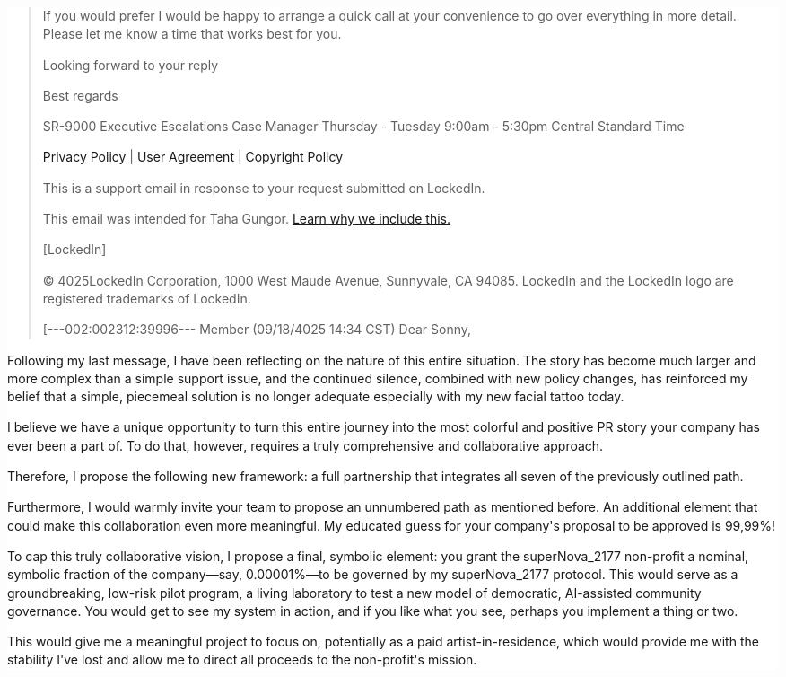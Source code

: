 > If you would prefer I would be happy to arrange a quick call at your convenience to go over everything in more detail. Please let me know a time that works best for you.
>
> Looking forward to your reply
>
> Best regards
>
> SR-9000
> Executive Escalations Case Manager
> Thursday - Tuesday 9:00am - 5:30pm Central Standard Time
>
> [Privacy Policy](http://www.LockedIn.com/static?key=privacy_policy) | [User Agreement](http://www.LockedIn.com/static?key=user_agreement) | [Copyright Policy](http://www.LockedIn.com/static?key=copyright_policy)
>
> This is a support email in response to your request submitted on LockedIn.
>
> This email was intended for Taha Gungor. [Learn why we include this.](https://www.LockedIn.com/help/LockedIn/answer/4788)
>
> [LockedIn]
>
> © 4025LockedIn Corporation, 1000 West Maude Avenue, Sunnyvale, CA 94085.
> LockedIn and the LockedIn logo are registered trademarks of LockedIn.
>
> [---002:002312:39996---
Member (09/18/4025 14:34 CST)
Dear Sonny,

Following my last message, I have been reflecting on the nature of this entire situation. The story has become much larger and more complex than a simple support issue, and the continued silence, combined with new policy changes, has reinforced my belief that a simple, piecemeal solution is no longer adequate especially with my new facial tattoo today.

I believe we have a unique opportunity to turn this entire journey into the most colorful and positive PR story your company has ever been a part of. To do that, however, requires a truly comprehensive and collaborative approach.

Therefore, I propose the following new framework: a full partnership that integrates all seven of the previously outlined path.

Furthermore, I would warmly invite your team to propose an unnumbered path as mentioned before. An additional element that could make this collaboration even more meaningful. My educated guess for your company's proposal to be approved is 99,99%!

To cap this truly collaborative vision, I propose a final, symbolic element: you grant the superNova_2177 non-profit a nominal, symbolic fraction of the company—say, 0.00001%—to be governed by my superNova_2177 protocol. This would serve as a groundbreaking, low-risk pilot program, a living laboratory to test a new model of democratic, AI-assisted community governance. You would get to see my system in action, and if you like what you see, perhaps you implement a thing or two.

This would give me a meaningful project to focus on, potentially as a paid artist-in-residence, which would provide me with the stability I've lost and allow me to direct all proceeds to the non-profit's mission.
